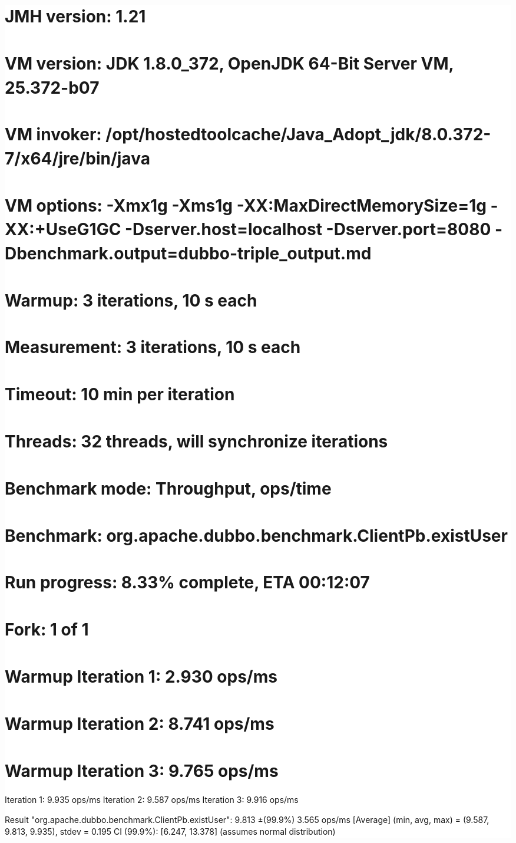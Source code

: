 
# JMH version: 1.21
# VM version: JDK 1.8.0_372, OpenJDK 64-Bit Server VM, 25.372-b07
# VM invoker: /opt/hostedtoolcache/Java_Adopt_jdk/8.0.372-7/x64/jre/bin/java
# VM options: -Xmx1g -Xms1g -XX:MaxDirectMemorySize=1g -XX:+UseG1GC -Dserver.host=localhost -Dserver.port=8080 -Dbenchmark.output=dubbo-triple_output.md
# Warmup: 3 iterations, 10 s each
# Measurement: 3 iterations, 10 s each
# Timeout: 10 min per iteration
# Threads: 32 threads, will synchronize iterations
# Benchmark mode: Throughput, ops/time
# Benchmark: org.apache.dubbo.benchmark.ClientPb.existUser

# Run progress: 8.33% complete, ETA 00:12:07
# Fork: 1 of 1
# Warmup Iteration   1: 2.930 ops/ms
# Warmup Iteration   2: 8.741 ops/ms
# Warmup Iteration   3: 9.765 ops/ms
Iteration   1: 9.935 ops/ms
Iteration   2: 9.587 ops/ms
Iteration   3: 9.916 ops/ms


Result "org.apache.dubbo.benchmark.ClientPb.existUser":
  9.813 ±(99.9%) 3.565 ops/ms [Average]
  (min, avg, max) = (9.587, 9.813, 9.935), stdev = 0.195
  CI (99.9%): [6.247, 13.378] (assumes normal distribution)
